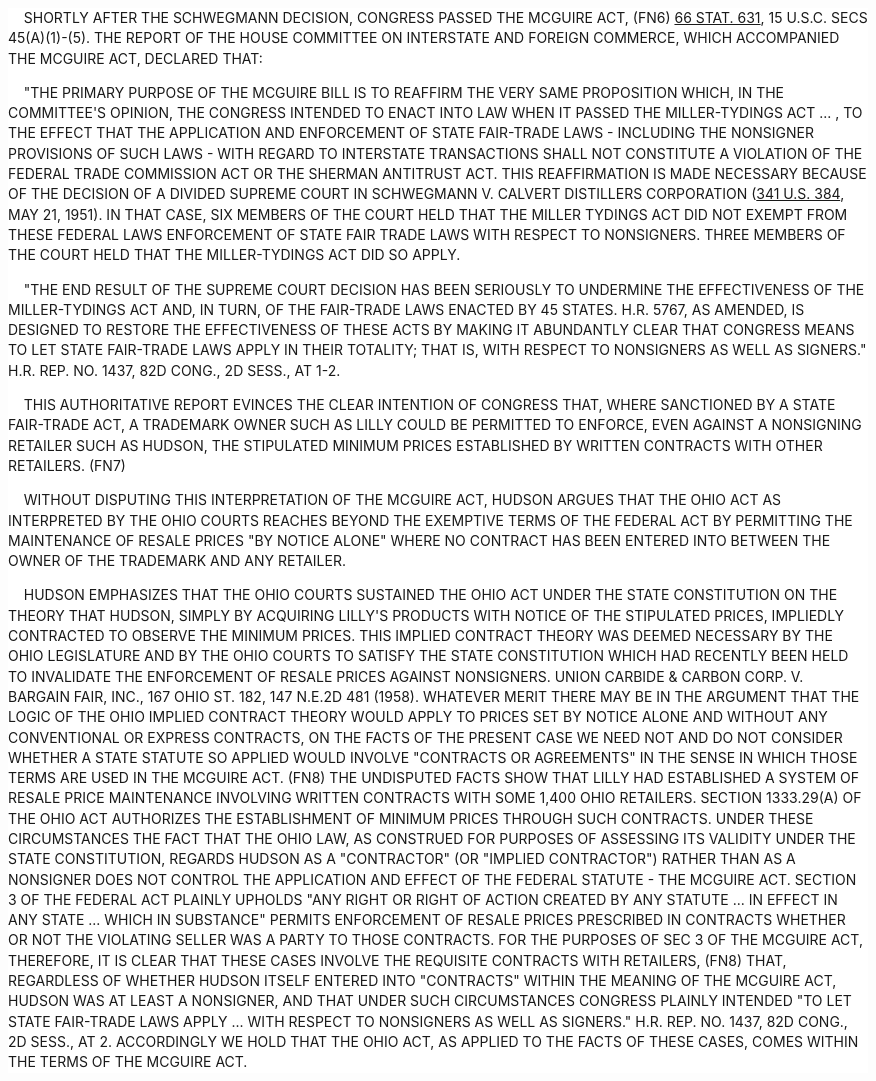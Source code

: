     SHORTLY AFTER THE SCHWEGMANN DECISION, CONGRESS PASSED THE MCGUIRE ACT,  (FN6) [66 STAT.  631][/us/stat/66/631], 15 U.S.C. SECS 45(A)(1)-(5).  THE REPORT OF THE HOUSE COMMITTEE ON INTERSTATE AND FOREIGN COMMERCE, WHICH ACCOMPANIED THE MCGUIRE ACT, DECLARED THAT:

    "THE PRIMARY PURPOSE OF THE MCGUIRE BILL IS TO REAFFIRM THE VERY SAME PROPOSITION WHICH, IN THE COMMITTEE'S OPINION, THE CONGRESS INTENDED TO ENACT INTO LAW WHEN IT PASSED THE MILLER-TYDINGS ACT ...  , TO THE EFFECT THAT THE APPLICATION AND ENFORCEMENT OF STATE FAIR-TRADE LAWS - INCLUDING THE NONSIGNER PROVISIONS OF SUCH LAWS - WITH REGARD TO INTERSTATE TRANSACTIONS SHALL NOT CONSTITUTE A VIOLATION OF THE FEDERAL TRADE COMMISSION ACT OR THE SHERMAN ANTITRUST ACT.  THIS REAFFIRMATION IS MADE NECESSARY BECAUSE OF THE DECISION OF A DIVIDED SUPREME COURT IN SCHWEGMANN V. CALVERT DISTILLERS CORPORATION ([341 U.S. 384][/us/courts/scotus/usReporter/341/384], MAY 21, 1951).  IN THAT CASE, SIX MEMBERS OF THE COURT HELD THAT THE MILLER TYDINGS ACT DID NOT EXEMPT FROM THESE FEDERAL LAWS ENFORCEMENT OF STATE FAIR TRADE LAWS WITH RESPECT TO NONSIGNERS.  THREE MEMBERS OF THE COURT HELD THAT THE MILLER-TYDINGS ACT DID SO APPLY.

    "THE END RESULT OF THE SUPREME COURT DECISION HAS BEEN SERIOUSLY TO UNDERMINE THE EFFECTIVENESS OF THE MILLER-TYDINGS ACT AND, IN TURN, OF THE FAIR-TRADE LAWS ENACTED BY 45 STATES.  H.R. 5767, AS AMENDED, IS DESIGNED TO RESTORE THE EFFECTIVENESS OF THESE ACTS BY MAKING IT ABUNDANTLY CLEAR THAT CONGRESS MEANS TO LET STATE FAIR-TRADE LAWS APPLY IN THEIR TOTALITY; THAT IS, WITH RESPECT TO NONSIGNERS AS WELL AS SIGNERS."  H.R. REP. NO. 1437, 82D CONG., 2D SESS., AT 1-2.

    THIS AUTHORITATIVE REPORT EVINCES THE CLEAR INTENTION OF CONGRESS THAT, WHERE SANCTIONED BY A STATE FAIR-TRADE ACT, A TRADEMARK OWNER SUCH AS LILLY COULD BE PERMITTED TO ENFORCE, EVEN AGAINST A NONSIGNING RETAILER SUCH AS HUDSON, THE STIPULATED MINIMUM PRICES ESTABLISHED BY WRITTEN CONTRACTS WITH OTHER RETAILERS.  (FN7)

    WITHOUT DISPUTING THIS INTERPRETATION OF THE MCGUIRE ACT, HUDSON ARGUES THAT THE OHIO ACT AS INTERPRETED BY THE OHIO COURTS REACHES BEYOND THE EXEMPTIVE TERMS OF THE FEDERAL ACT BY PERMITTING THE MAINTENANCE OF RESALE PRICES "BY NOTICE ALONE" WHERE NO CONTRACT HAS BEEN ENTERED INTO BETWEEN THE OWNER OF THE TRADEMARK AND ANY RETAILER.

    HUDSON EMPHASIZES THAT THE OHIO COURTS SUSTAINED THE OHIO ACT UNDER THE STATE CONSTITUTION ON THE THEORY THAT HUDSON, SIMPLY BY ACQUIRING LILLY'S PRODUCTS WITH NOTICE OF THE STIPULATED PRICES, IMPLIEDLY CONTRACTED TO OBSERVE THE MINIMUM PRICES.  THIS IMPLIED CONTRACT THEORY WAS DEEMED NECESSARY BY THE OHIO LEGISLATURE AND BY THE OHIO COURTS TO SATISFY THE STATE CONSTITUTION WHICH HAD RECENTLY BEEN HELD TO INVALIDATE THE ENFORCEMENT OF RESALE PRICES AGAINST NONSIGNERS.  UNION CARBIDE & CARBON CORP. V. BARGAIN FAIR, INC., 167 OHIO ST. 182, 147 N.E.2D 481 (1958).  WHATEVER MERIT THERE MAY BE IN THE ARGUMENT THAT THE LOGIC OF THE OHIO IMPLIED CONTRACT THEORY WOULD APPLY TO PRICES SET BY NOTICE ALONE AND WITHOUT ANY CONVENTIONAL OR EXPRESS CONTRACTS, ON THE FACTS OF THE PRESENT CASE WE NEED NOT AND DO NOT CONSIDER WHETHER A STATE STATUTE SO APPLIED WOULD INVOLVE "CONTRACTS OR AGREEMENTS" IN THE SENSE IN WHICH THOSE TERMS ARE USED IN THE MCGUIRE ACT.  (FN8)  THE UNDISPUTED FACTS SHOW THAT LILLY HAD ESTABLISHED A SYSTEM OF RESALE PRICE MAINTENANCE INVOLVING WRITTEN CONTRACTS WITH SOME 1,400 OHIO RETAILERS.  SECTION 1333.29(A) OF THE OHIO ACT AUTHORIZES THE ESTABLISHMENT OF MINIMUM PRICES THROUGH SUCH CONTRACTS.  UNDER THESE CIRCUMSTANCES THE FACT THAT THE OHIO LAW, AS CONSTRUED FOR PURPOSES OF ASSESSING ITS VALIDITY UNDER THE STATE CONSTITUTION, REGARDS HUDSON AS A "CONTRACTOR" (OR "IMPLIED CONTRACTOR") RATHER THAN AS A NONSIGNER DOES NOT CONTROL THE APPLICATION AND EFFECT OF THE FEDERAL STATUTE - THE MCGUIRE ACT.  SECTION 3 OF THE FEDERAL ACT PLAINLY UPHOLDS "ANY RIGHT OR RIGHT OF ACTION CREATED BY ANY STATUTE  ...  IN EFFECT IN ANY STATE  ...  WHICH IN SUBSTANCE" PERMITS ENFORCEMENT OF RESALE PRICES PRESCRIBED IN CONTRACTS WHETHER OR NOT THE VIOLATING SELLER WAS A PARTY TO THOSE CONTRACTS.  FOR THE PURPOSES OF SEC 3 OF THE MCGUIRE ACT, THEREFORE, IT IS CLEAR THAT THESE CASES INVOLVE THE REQUISITE CONTRACTS WITH RETAILERS,  (FN8) THAT, REGARDLESS OF WHETHER HUDSON ITSELF ENTERED INTO "CONTRACTS" WITHIN THE MEANING OF THE MCGUIRE ACT, HUDSON WAS AT LEAST A NONSIGNER, AND THAT UNDER SUCH CIRCUMSTANCES CONGRESS PLAINLY INTENDED "TO LET STATE FAIR-TRADE LAWS APPLY  ...  WITH RESPECT TO NONSIGNERS AS WELL AS SIGNERS."  H.R. REP. NO. 1437, 82D CONG., 2D SESS., AT 2.  ACCORDINGLY WE HOLD THAT THE OHIO ACT, AS APPLIED TO THE FACTS OF THESE CASES, COMES WITHIN THE TERMS OF THE MCGUIRE ACT.


[/us/courts/scotus/usReporter/377/386]: https://publicdocs.github.io/go/links?ns=uslm-x&ref=%2Fus%2Fcourts%2Fscotus%2FusReporter%2F377%2F386
[/us/stat/66/631]: https://publicdocs.github.io/go/links?ns=uslm&ref=%2Fus%2Fstat%2F66%2F631
[/us/stat/26/209]: https://publicdocs.github.io/go/links?ns=uslm&ref=%2Fus%2Fstat%2F26%2F209
[/us/usc/t15/s1]: https://publicdocs.github.io/go/links?ns=uslm&ref=%2Fus%2Fusc%2Ft15%2Fs1
[/us/courts/scotus/usReporter/375/938]: https://publicdocs.github.io/go/links?ns=uslm-x&ref=%2Fus%2Fcourts%2Fscotus%2FusReporter%2F375%2F938
[/us/stat/66/631]: https://publicdocs.github.io/go/links?ns=uslm&ref=%2Fus%2Fstat%2F66%2F631
[/us/courts/scotus/usReporter/341/384]: https://publicdocs.github.io/go/links?ns=uslm-x&ref=%2Fus%2Fcourts%2Fscotus%2FusReporter%2F341%2F384
[/us/stat/50/693]: https://publicdocs.github.io/go/links?ns=uslm&ref=%2Fus%2Fstat%2F50%2F693
[/us/usc/t15/s1]: https://publicdocs.github.io/go/links?ns=uslm&ref=%2Fus%2Fusc%2Ft15%2Fs1
[/us/stat/26/209]: https://publicdocs.github.io/go/links?ns=uslm&ref=%2Fus%2Fstat%2F26%2F209
[/us/usc/t15/s1]: https://publicdocs.github.io/go/links?ns=uslm&ref=%2Fus%2Fusc%2Ft15%2Fs1
[/us/stat/66/631]: https://publicdocs.github.io/go/links?ns=uslm&ref=%2Fus%2Fstat%2F66%2F631
[/us/courts/scotus/usReporter/341/384]: https://publicdocs.github.io/go/links?ns=uslm-x&ref=%2Fus%2Fcourts%2Fscotus%2FusReporter%2F341%2F384
[/us/courts/scotus/usReporter/351/305]: https://publicdocs.github.io/go/links?ns=uslm-x&ref=%2Fus%2Fcourts%2Fscotus%2FusReporter%2F351%2F305
[/us/courts/scotus/usReporter/326/207]: https://publicdocs.github.io/go/links?ns=uslm-x&ref=%2Fus%2Fcourts%2Fscotus%2FusReporter%2F326%2F207
[/us/courts/scotus/usReporter/325/450]: https://publicdocs.github.io/go/links?ns=uslm-x&ref=%2Fus%2Fcourts%2Fscotus%2FusReporter%2F325%2F450
[/us/stat/26/209]: https://publicdocs.github.io/go/links?ns=uslm&ref=%2Fus%2Fstat%2F26%2F209
[/us/usc/t15/s1]: https://publicdocs.github.io/go/links?ns=uslm&ref=%2Fus%2Fusc%2Ft15%2Fs1
[/us/courts/scotus/usReporter/220/373]: https://publicdocs.github.io/go/links?ns=uslm-x&ref=%2Fus%2Fcourts%2Fscotus%2FusReporter%2F220%2F373
[/us/usc/t28/s1257]: https://publicdocs.github.io/go/links?ns=uslm&ref=%2Fus%2Fusc%2Ft28%2Fs1257
[/us/courts/scotus/usReporter/371/542]: https://publicdocs.github.io/go/links?ns=uslm-x&ref=%2Fus%2Fcourts%2Fscotus%2FusReporter%2F371%2F542
[/us/courts/scotus/usReporter/371/555]: https://publicdocs.github.io/go/links?ns=uslm-x&ref=%2Fus%2Fcourts%2Fscotus%2FusReporter%2F371%2F555
[/us/usc/t15/s45]: https://publicdocs.github.io/go/links?ns=uslm&ref=%2Fus%2Fusc%2Ft15%2Fs45
[/us/stat/66/631]: https://publicdocs.github.io/go/links?ns=uslm&ref=%2Fus%2Fstat%2F66%2F631
[/us/courts/scotus/usReporter/351/305]: https://publicdocs.github.io/go/links?ns=uslm-x&ref=%2Fus%2Fcourts%2Fscotus%2FusReporter%2F351%2F305
[/us/usc/t28/s1257]: https://publicdocs.github.io/go/links?ns=uslm&ref=%2Fus%2Fusc%2Ft28%2Fs1257
[/us/courts/scotus/usReporter/334/62]: https://publicdocs.github.io/go/links?ns=uslm-x&ref=%2Fus%2Fcourts%2Fscotus%2FusReporter%2F334%2F62
[/us/courts/scotus/usReporter/324/548]: https://publicdocs.github.io/go/links?ns=uslm-x&ref=%2Fus%2Fcourts%2Fscotus%2FusReporter%2F324%2F548
[/us/courts/scotus/usReporter/331/543]: https://publicdocs.github.io/go/links?ns=uslm-x&ref=%2Fus%2Fcourts%2Fscotus%2FusReporter%2F331%2F543
[/us/courts/scotus/usReporter/114/127]: https://publicdocs.github.io/go/links?ns=uslm-x&ref=%2Fus%2Fcourts%2Fscotus%2FusReporter%2F114%2F127
[/us/courts/scotus/usReporter/309/323]: https://publicdocs.github.io/go/links?ns=uslm-x&ref=%2Fus%2Fcourts%2Fscotus%2FusReporter%2F309%2F323
[/us/courts/scotus/usReporter/317/264]: https://publicdocs.github.io/go/links?ns=uslm-x&ref=%2Fus%2Fcourts%2Fscotus%2FusReporter%2F317%2F264
[/us/courts/scotus/usReporter/345/379]: https://publicdocs.github.io/go/links?ns=uslm-x&ref=%2Fus%2Fcourts%2Fscotus%2FusReporter%2F345%2F379
[/us/courts/scotus/usReporter/326/120]: https://publicdocs.github.io/go/links?ns=uslm-x&ref=%2Fus%2Fcourts%2Fscotus%2FusReporter%2F326%2F120
[/us/courts/scotus/usReporter/351/305]: https://publicdocs.github.io/go/links?ns=uslm-x&ref=%2Fus%2Fcourts%2Fscotus%2FusReporter%2F351%2F305
[/us/courts/scotus/usReporter/375/938]: https://publicdocs.github.io/go/links?ns=uslm-x&ref=%2Fus%2Fcourts%2Fscotus%2FusReporter%2F375%2F938
[/us/courts/scotus/usReporter/351/305]: https://publicdocs.github.io/go/links?ns=uslm-x&ref=%2Fus%2Fcourts%2Fscotus%2FusReporter%2F351%2F305
[/us/courts/scotus/usReporter/288/249]: https://publicdocs.github.io/go/links?ns=uslm-x&ref=%2Fus%2Fcourts%2Fscotus%2FusReporter%2F288%2F249